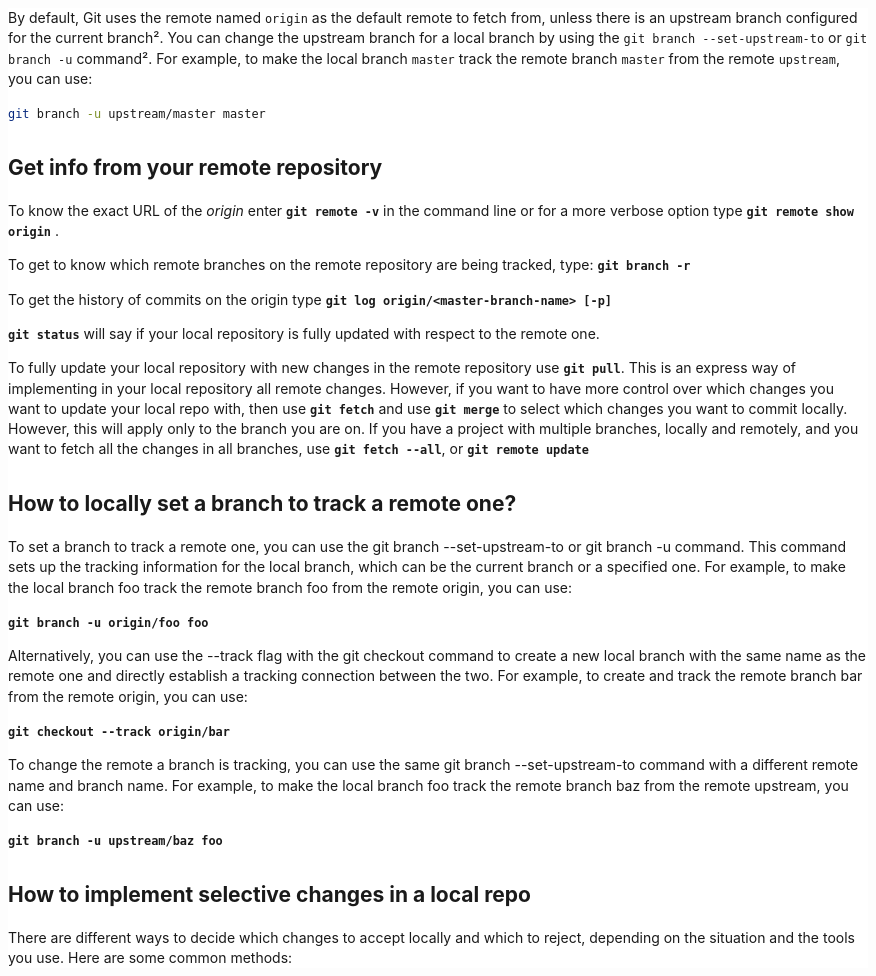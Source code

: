 By default, Git uses the remote named `origin` as the default remote to fetch from, unless there is an upstream branch configured for the current branch². You can change the upstream branch for a local branch by using the `git branch --set-upstream-to` or `git branch -u` command². For example, to make the local branch `master` track the remote branch `master` from the remote `upstream`, you can use:

```bash
git branch -u upstream/master master
```

## Get info from your remote repository

To know the exact URL of the _origin_ enter **```git remote -v```** in the command line or for a more verbose option type **```git remote show origin```** .

To get to know which remote branches on the remote repository are being tracked, type:
**```git branch -r```**

To get the history of commits on the origin type **```git log origin/<master-branch-name> [-p]```**

**```git status```** will say if your local repository is fully updated with respect to the remote one.

To fully update your local repository with new changes in the remote repository use **```git pull```**. This is an express way of implementing in your local repository all remote changes. However, if you want to have more control over which changes you want to update your local repo with, then use **```git fetch```** and use **```git merge```** to select which changes you want to commit locally. However, this will apply only to the branch you are on. If you have a project with multiple branches, locally and remotely, and you want to fetch all the changes in all branches, use **```git fetch --all```**, or **```git remote update```**  

## How to locally set a branch to track a remote one?

To set a branch to track a remote one, you can use the git branch --set-upstream-to or git branch -u command. This command sets up the tracking information for the local branch, which can be the current branch or a specified one. For example, to make the local branch foo track the remote branch foo from the remote origin, you can use:

**```git branch -u origin/foo foo```**

Alternatively, you can use the --track flag with the git checkout command to create a new local branch with the same name as the remote one and directly establish a tracking connection between the two. For example, to create and track the remote branch bar from the remote origin, you can use:

**```git checkout --track origin/bar```**

To change the remote a branch is tracking, you can use the same git branch --set-upstream-to command with a different remote name and branch name. For example, to make the local branch foo track the remote branch baz from the remote upstream, you can use:

**```git branch -u upstream/baz foo```**

## How to implement selective changes in a local repo

There are different ways to decide which changes to accept locally and which to reject, depending on the situation and the tools you use. Here are some common methods:
